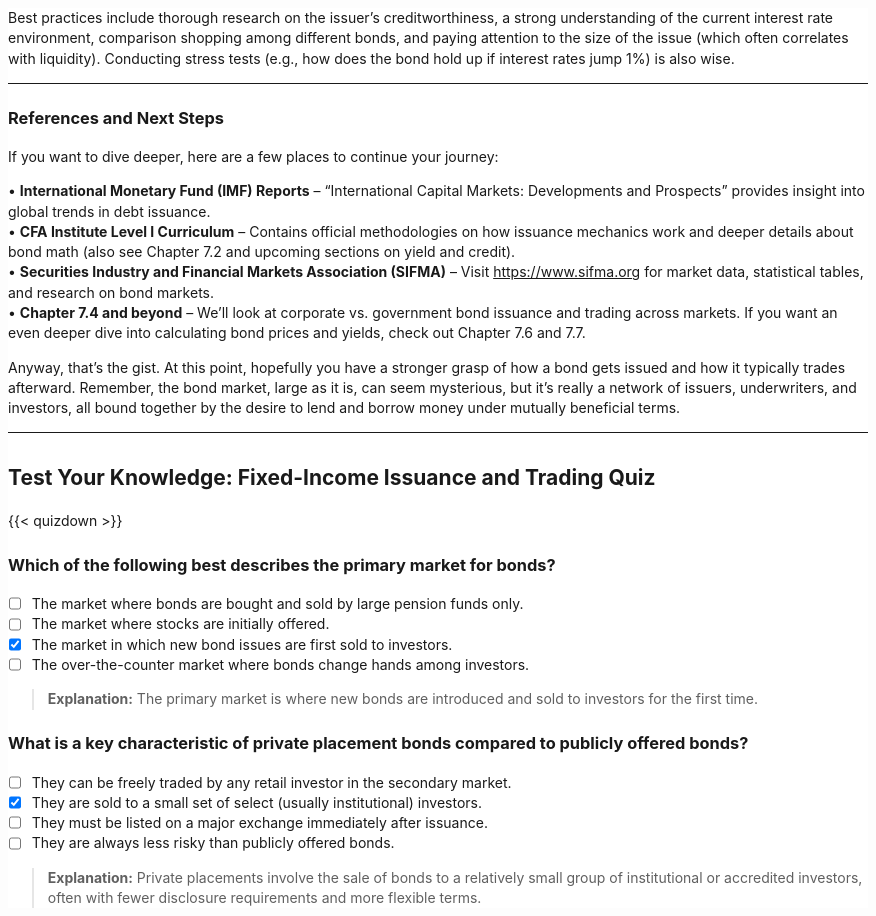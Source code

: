 Best practices include thorough research on the issuer’s creditworthiness, a strong understanding of the current interest rate environment, comparison shopping among different bonds, and paying attention to the size of the issue (which often correlates with liquidity). Conducting stress tests (e.g., how does the bond hold up if interest rates jump 1%) is also wise.

---

### References and Next Steps

If you want to dive deeper, here are a few places to continue your journey:

• **International Monetary Fund (IMF) Reports** – “International Capital Markets: Developments and Prospects” provides insight into global trends in debt issuance.  
• **CFA Institute Level I Curriculum** – Contains official methodologies on how issuance mechanics work and deeper details about bond math (also see Chapter 7.2 and upcoming sections on yield and credit).  
• **Securities Industry and Financial Markets Association (SIFMA)** – Visit <https://www.sifma.org> for market data, statistical tables, and research on bond markets.  
• **Chapter 7.4 and beyond** – We’ll look at corporate vs. government bond issuance and trading across markets. If you want an even deeper dive into calculating bond prices and yields, check out Chapter 7.6 and 7.7.  

Anyway, that’s the gist. At this point, hopefully you have a stronger grasp of how a bond gets issued and how it typically trades afterward. Remember, the bond market, large as it is, can seem mysterious, but it’s really a network of issuers, underwriters, and investors, all bound together by the desire to lend and borrow money under mutually beneficial terms.

---

## Test Your Knowledge: Fixed-Income Issuance and Trading Quiz

{{< quizdown >}}

### Which of the following best describes the primary market for bonds?

- [ ] The market where bonds are bought and sold by large pension funds only.
- [ ] The market where stocks are initially offered.
- [x] The market in which new bond issues are first sold to investors.
- [ ] The over-the-counter market where bonds change hands among investors.

> **Explanation:** The primary market is where new bonds are introduced and sold to investors for the first time.

### What is a key characteristic of private placement bonds compared to publicly offered bonds?

- [ ] They can be freely traded by any retail investor in the secondary market.
- [x] They are sold to a small set of select (usually institutional) investors.
- [ ] They must be listed on a major exchange immediately after issuance.
- [ ] They are always less risky than publicly offered bonds.

> **Explanation:** Private placements involve the sale of bonds to a relatively small group of institutional or accredited investors, often with fewer disclosure requirements and more flexible terms.
